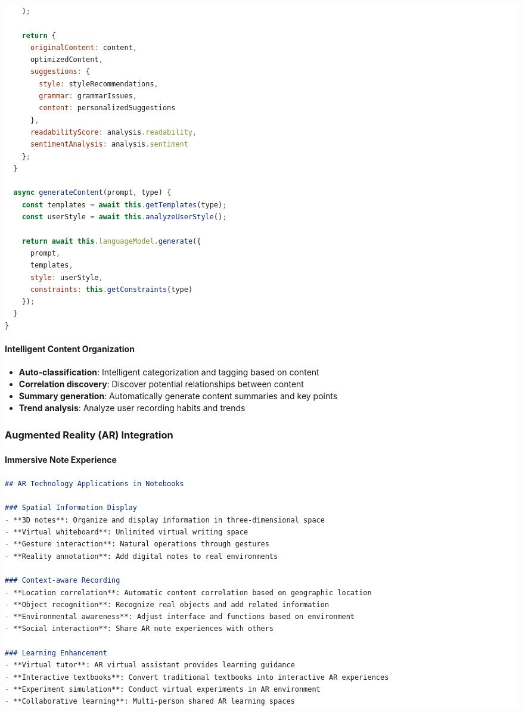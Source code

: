 ```javascript
    );

    return {
      originalContent: content,
      optimizedContent,
      suggestions: {
        style: styleRecommendations,
        grammar: grammarIssues,
        content: personalizedSuggestions
      },
      readabilityScore: analysis.readability,
      sentimentAnalysis: analysis.sentiment
    };
  }

  async generateContent(prompt, type) {
    const templates = await this.getTemplates(type);
    const userStyle = await this.analyzeUserStyle();

    return await this.languageModel.generate({
      prompt,
      templates,
      style: userStyle,
      constraints: this.getConstraints(type)
    });
  }
}
```

#### Intelligent Content Organization
- **Auto-classification**: Intelligent categorization and tagging based on content
- **Correlation discovery**: Discover potential relationships between content
- **Summary generation**: Automatically generate content summaries and key points
- **Trend analysis**: Analyze user recording habits and trends

### Augmented Reality (AR) Integration

#### Immersive Note Experience
```markdown
## AR Technology Applications in Notebooks

### Spatial Information Display
- **3D notes**: Organize and display information in three-dimensional space
- **Virtual whiteboard**: Unlimited virtual writing space
- **Gesture interaction**: Natural operations through gestures
- **Reality annotation**: Add digital notes to real environments

### Context-aware Recording
- **Location correlation**: Automatic content correlation based on geographic location
- **Object recognition**: Recognize real objects and add related information
- **Environmental awareness**: Adjust interface and functions based on environment
- **Social interaction**: Share AR note experiences with others

### Learning Enhancement
- **Virtual tutor**: AR virtual assistant provides learning guidance
- **Interactive textbooks**: Convert traditional textbooks into interactive AR experiences
- **Experiment simulation**: Conduct virtual experiments in AR environment
- **Collaborative learning**: Multi-person shared AR learning spaces
```
